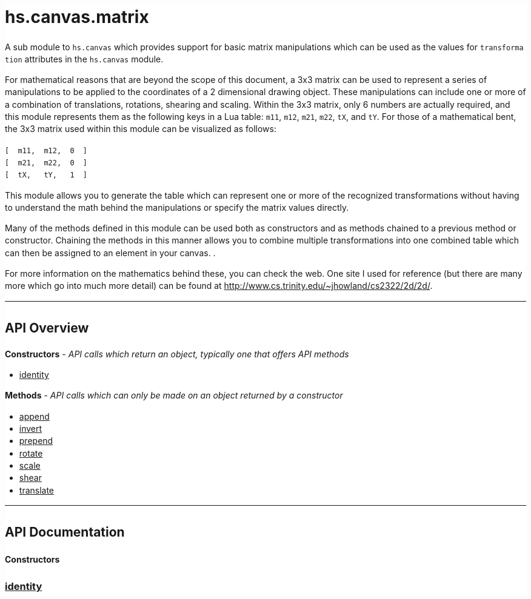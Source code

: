 # hs.canvas.matrix

A sub module to `hs.canvas` which provides support for basic matrix manipulations which can be used as the values for `transformation` attributes in the `hs.canvas` module.

For mathematical reasons that are beyond the scope of this document, a 3x3 matrix can be used to represent a series of manipulations to be applied to the coordinates of a 2 dimensional drawing object.  These manipulations can include one or more of a combination of translations, rotations, shearing and scaling. Within the 3x3 matrix, only 6 numbers are actually required, and this module represents them as the following keys in a Lua table: `m11`, `m12`, `m21`, `m22`, `tX`, and `tY`. For those of a mathematical bent, the 3x3 matrix used within this module can be visualized as follows:

    [  m11,  m12,  0  ]
    [  m21,  m22,  0  ]
    [  tX,   tY,   1  ]

This module allows you to generate the table which can represent one or more of the recognized transformations without having to understand the math behind the manipulations or specify the matrix values directly.

Many of the methods defined in this module can be used both as constructors and as methods chained to a previous method or constructor. Chaining the methods in this manner allows you to combine multiple transformations into one combined table which can then be assigned to an element in your canvas.
.

For more information on the mathematics behind these, you can check the web.  One site I used for reference (but there are many more which go into much more detail) can be found at http://www.cs.trinity.edu/~jhowland/cs2322/2d/2d/.

---

## API Overview
**Constructors** - _API calls which return an object, typically one that offers API methods_
 * [identity](#identity)

**Methods** - _API calls which can only be made on an object returned by a constructor_
 * [append](#append)
 * [invert](#invert)
 * [prepend](#prepend)
 * [rotate](#rotate)
 * [scale](#scale)
 * [shear](#shear)
 * [translate](#translate)


---

## API Documentation

#### Constructors


### [identity](#identity)
